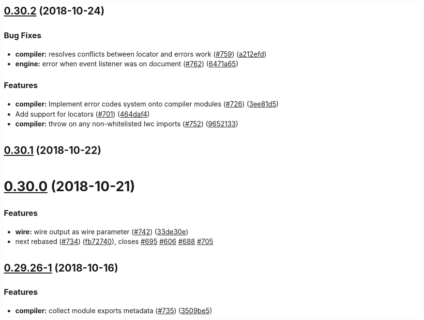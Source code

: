 

## [0.30.2](https://github.com/salesforce/lwc/compare/v0.30.1...v0.30.2) (2018-10-24)


### Bug Fixes

* **compiler:** resolves conflicts between locator and errors work ([#759](https://github.com/salesforce/lwc/issues/759)) ([a212efd](https://github.com/salesforce/lwc/commit/a212efd))
* **engine:** error when event listener was on document ([#762](https://github.com/salesforce/lwc/issues/762)) ([6471a65](https://github.com/salesforce/lwc/commit/6471a65))


### Features

* **compiler:** Implement error codes system onto compiler modules ([#726](https://github.com/salesforce/lwc/issues/726)) ([3ee81d5](https://github.com/salesforce/lwc/commit/3ee81d5))
* Add support for locators ([#701](https://github.com/salesforce/lwc/issues/701)) ([464daf4](https://github.com/salesforce/lwc/commit/464daf4))
* **compiler:** throw on any non-whitelisted lwc imports ([#752](https://github.com/salesforce/lwc/issues/752)) ([9652133](https://github.com/salesforce/lwc/commit/9652133))



## [0.30.1](https://github.com/salesforce/lwc/compare/v0.30.0...v0.30.1) (2018-10-22)



# [0.30.0](https://github.com/salesforce/lwc/compare/v0.29.26-1...v0.30.0) (2018-10-21)


### Features

* **wire:** wire output as wire parameter ([#742](https://github.com/salesforce/lwc/issues/742)) ([33de30e](https://github.com/salesforce/lwc/commit/33de30e))
* next rebased ([#734](https://github.com/salesforce/lwc/issues/734)) ([fb72740](https://github.com/salesforce/lwc/commit/fb72740)), closes [#695](https://github.com/salesforce/lwc/issues/695) [#606](https://github.com/salesforce/lwc/issues/606) [#688](https://github.com/salesforce/lwc/issues/688) [#705](https://github.com/salesforce/lwc/issues/705)



## [0.29.26-1](https://github.com/salesforce/lwc/compare/v0.29.26...v0.29.26-1) (2018-10-16)


### Features

* **compiler:** collect module exports metadata ([#735](https://github.com/salesforce/lwc/issues/735)) ([3509be5](https://github.com/salesforce/lwc/commit/3509be5))
